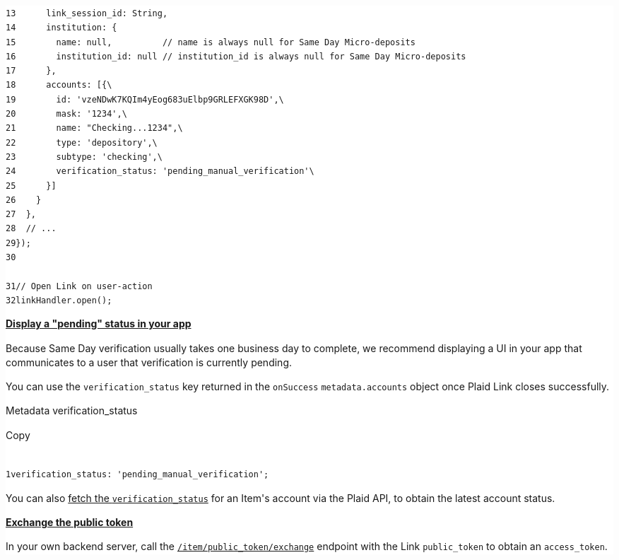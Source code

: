 ```CodeBlock-module_code__18Tbe
13      link_session_id: String,
14      institution: {
15        name: null,          // name is always null for Same Day Micro-deposits
16        institution_id: null // institution_id is always null for Same Day Micro-deposits
17      },
18      accounts: [{\
19        id: 'vzeNDwK7KQIm4yEog683uElbp9GRLEFXGK98D',\
20        mask: '1234',\
21        name: "Checking...1234",\
22        type: 'depository',\
23        subtype: 'checking',\
24        verification_status: 'pending_manual_verification'\
25      }]
26    }
27  },
28  // ...
29});
30

31// Open Link on user-action
32linkHandler.open();
```

[**Display a "pending" status in your app**](https://plaid.com/docs/auth/coverage/same-day/#display-a-pending-status-in-your-app)

Because Same Day verification usually takes one business day to complete, we recommend displaying a UI
in your app that communicates to a user that verification is currently pending.

You can use the `verification_status` key returned in the `onSuccess` `metadata.accounts` object once
Plaid Link closes successfully.

Metadata verification\_status

Copy

```CodeBlock-module_code__18Tbe

1verification_status: 'pending_manual_verification';
```

You can also [fetch the `verification_status`](https://plaid.com/docs/auth/coverage/same-day/#check-the-account-verification-status-optional) for an
Item's account via the Plaid API, to obtain the latest account status.

[**Exchange the public token**](https://plaid.com/docs/auth/coverage/same-day/#exchange-the-public-token)

In your own backend server, call the [`/item/public_token/exchange`](https://plaid.com/docs/api/items/#itempublic_tokenexchange)
endpoint with the Link `public_token` to
obtain an `access_token`.
